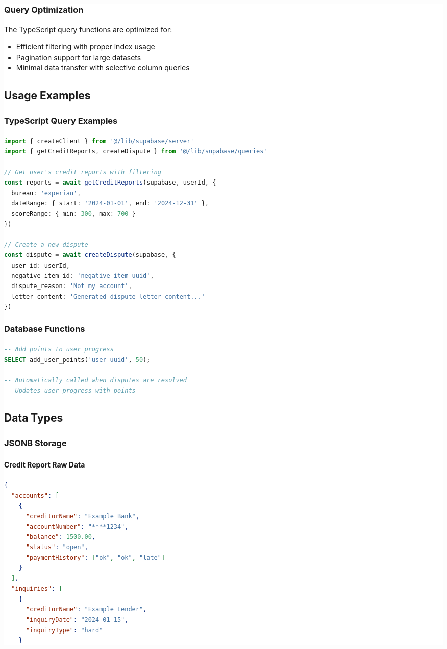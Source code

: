 ### Query Optimization

The TypeScript query functions are optimized for:
- Efficient filtering with proper index usage
- Pagination support for large datasets
- Minimal data transfer with selective column queries

## Usage Examples

### TypeScript Query Examples

```typescript
import { createClient } from '@/lib/supabase/server'
import { getCreditReports, createDispute } from '@/lib/supabase/queries'

// Get user's credit reports with filtering
const reports = await getCreditReports(supabase, userId, {
  bureau: 'experian',
  dateRange: { start: '2024-01-01', end: '2024-12-31' },
  scoreRange: { min: 300, max: 700 }
})

// Create a new dispute
const dispute = await createDispute(supabase, {
  user_id: userId,
  negative_item_id: 'negative-item-uuid',
  dispute_reason: 'Not my account',
  letter_content: 'Generated dispute letter content...'
})
```

### Database Functions

```sql
-- Add points to user progress
SELECT add_user_points('user-uuid', 50);

-- Automatically called when disputes are resolved
-- Updates user progress with points
```

## Data Types

### JSONB Storage

#### Credit Report Raw Data
```json
{
  "accounts": [
    {
      "creditorName": "Example Bank",
      "accountNumber": "****1234",
      "balance": 1500.00,
      "status": "open",
      "paymentHistory": ["ok", "ok", "late"]
    }
  ],
  "inquiries": [
    {
      "creditorName": "Example Lender",
      "inquiryDate": "2024-01-15",
      "inquiryType": "hard"
    }
```